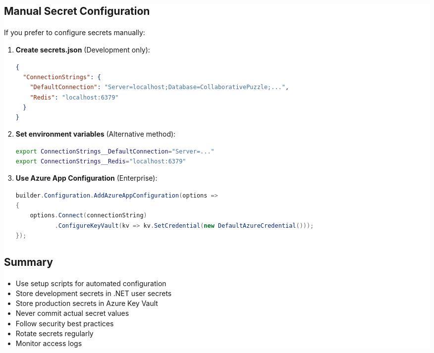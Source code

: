 ## Manual Secret Configuration

If you prefer to configure secrets manually:

1. **Create secrets.json** (Development only):
   ```json
   {
     "ConnectionStrings": {
       "DefaultConnection": "Server=localhost;Database=CollaborativePuzzle;...",
       "Redis": "localhost:6379"
     }
   }
   ```

2. **Set environment variables** (Alternative method):
   ```bash
   export ConnectionStrings__DefaultConnection="Server=..."
   export ConnectionStrings__Redis="localhost:6379"
   ```

3. **Use Azure App Configuration** (Enterprise):
   ```csharp
   builder.Configuration.AddAzureAppConfiguration(options =>
   {
       options.Connect(connectionString)
              .ConfigureKeyVault(kv => kv.SetCredential(new DefaultAzureCredential()));
   });
   ```

## Summary

- Use setup scripts for automated configuration
- Store development secrets in .NET user secrets
- Store production secrets in Azure Key Vault
- Never commit actual secret values
- Follow security best practices
- Rotate secrets regularly
- Monitor access logs